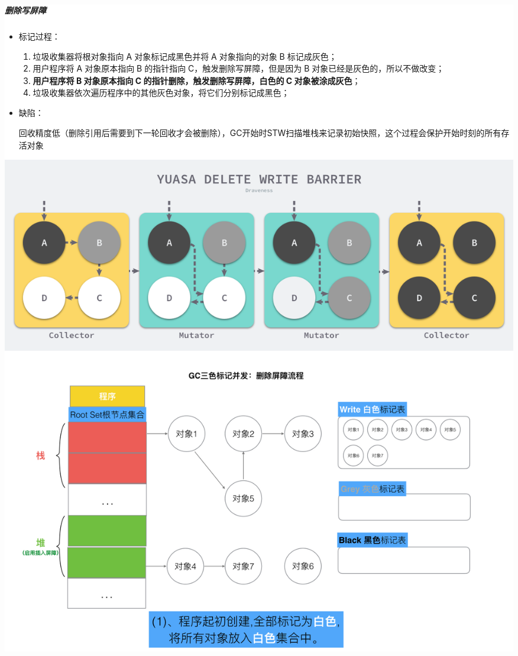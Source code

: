   ##### 删除写屏障

  - 标记过程：

    1. 垃圾收集器将根对象指向 A 对象标记成黑色并将 A 对象指向的对象 B 标记成灰色；
    2. 用户程序将 A 对象原本指向 B 的指针指向 C，触发删除写屏障，但是因为 B 对象已经是灰色的，所以不做改变；
    3. **用户程序将 B 对象原本指向 C 的指针删除，触发删除写屏障，白色的 C 对象被涂成灰色**；
    4. 垃圾收集器依次遍历程序中的其他灰色对象，将它们分别标记成黑色；

  - 缺陷：

    回收精度低（删除引用后需要到下一轮回收才会被删除），GC开始时STW扫描堆栈来记录初始快照，这个过程会保护开始时刻的所有存活对象

  ![yuasa-delete-write-barrier](./GO学习笔记.assets/2021-01-02-16095599123266-yuasa-delete-write-barrier.png)

  ![img](./GO学习笔记.assets/65f2b58b0b3a1b20f26dcde525315599_1920x1080.jpeg)
